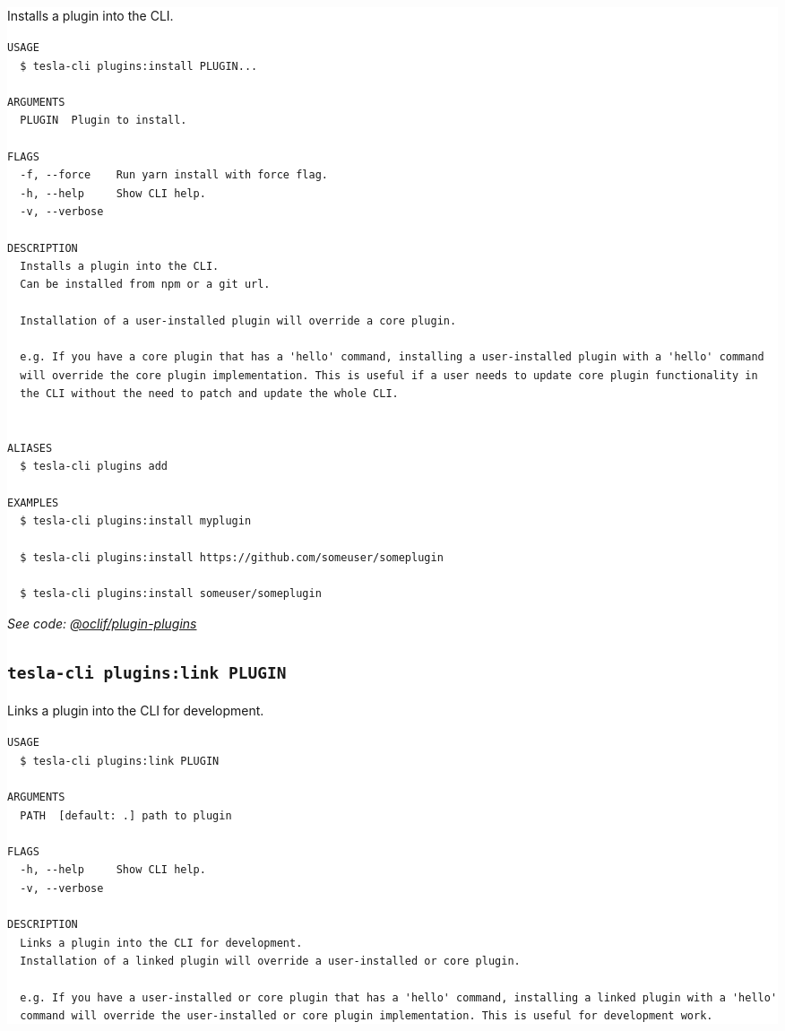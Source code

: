 Installs a plugin into the CLI.

```
USAGE
  $ tesla-cli plugins:install PLUGIN...

ARGUMENTS
  PLUGIN  Plugin to install.

FLAGS
  -f, --force    Run yarn install with force flag.
  -h, --help     Show CLI help.
  -v, --verbose

DESCRIPTION
  Installs a plugin into the CLI.
  Can be installed from npm or a git url.

  Installation of a user-installed plugin will override a core plugin.

  e.g. If you have a core plugin that has a 'hello' command, installing a user-installed plugin with a 'hello' command
  will override the core plugin implementation. This is useful if a user needs to update core plugin functionality in
  the CLI without the need to patch and update the whole CLI.


ALIASES
  $ tesla-cli plugins add

EXAMPLES
  $ tesla-cli plugins:install myplugin 

  $ tesla-cli plugins:install https://github.com/someuser/someplugin

  $ tesla-cli plugins:install someuser/someplugin
```

_See code: [@oclif/plugin-plugins](https://github.com/oclif/plugin-plugins/blob/v3.3.0/src/commands/plugins/install.ts)_

## `tesla-cli plugins:link PLUGIN`

Links a plugin into the CLI for development.

```
USAGE
  $ tesla-cli plugins:link PLUGIN

ARGUMENTS
  PATH  [default: .] path to plugin

FLAGS
  -h, --help     Show CLI help.
  -v, --verbose

DESCRIPTION
  Links a plugin into the CLI for development.
  Installation of a linked plugin will override a user-installed or core plugin.

  e.g. If you have a user-installed or core plugin that has a 'hello' command, installing a linked plugin with a 'hello'
  command will override the user-installed or core plugin implementation. This is useful for development work.

```